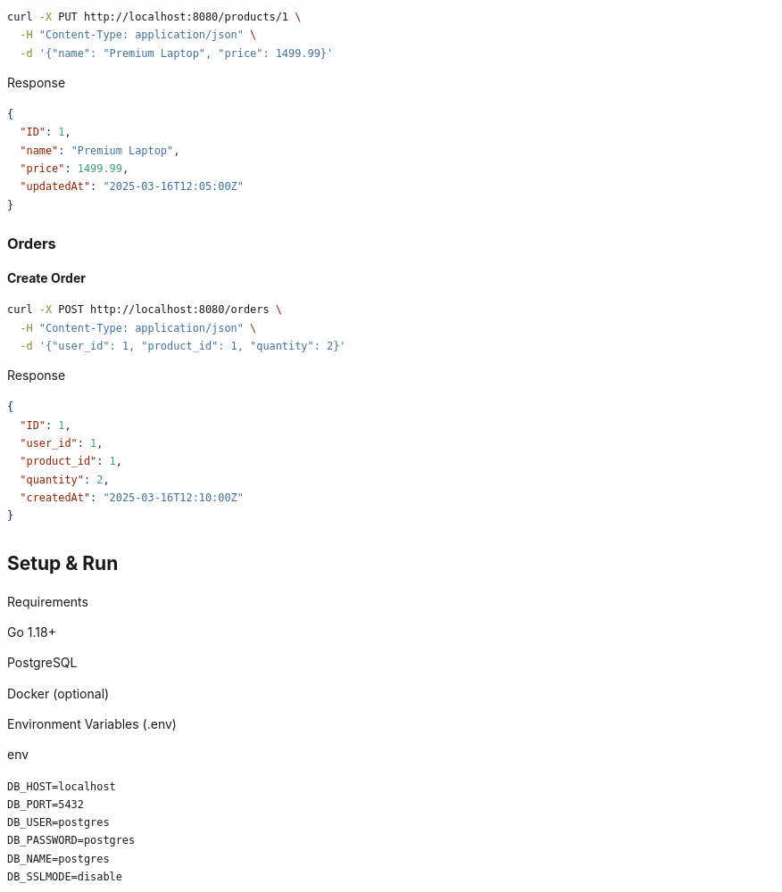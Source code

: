 ```bash
curl -X PUT http://localhost:8080/products/1 \
  -H "Content-Type: application/json" \
  -d '{"name": "Premium Laptop", "price": 1499.99}'
```
Response

```json
{
  "ID": 1,
  "name": "Premium Laptop",
  "price": 1499.99,
  "updatedAt": "2025-03-16T12:05:00Z"
}
```
###  Orders
**Create Order** 


```bash
curl -X POST http://localhost:8080/orders \
  -H "Content-Type: application/json" \
  -d '{"user_id": 1, "product_id": 1, "quantity": 2}'
```
Response

```json
{
  "ID": 1,
  "user_id": 1,
  "product_id": 1,
  "quantity": 2,
  "createdAt": "2025-03-16T12:10:00Z"
}
```

## Setup & Run

Requirements

Go 1.18+

PostgreSQL

Docker (optional)

Environment Variables (.env)

env
```
DB_HOST=localhost
DB_PORT=5432
DB_USER=postgres
DB_PASSWORD=postgres
DB_NAME=postgres
DB_SSLMODE=disable
```
